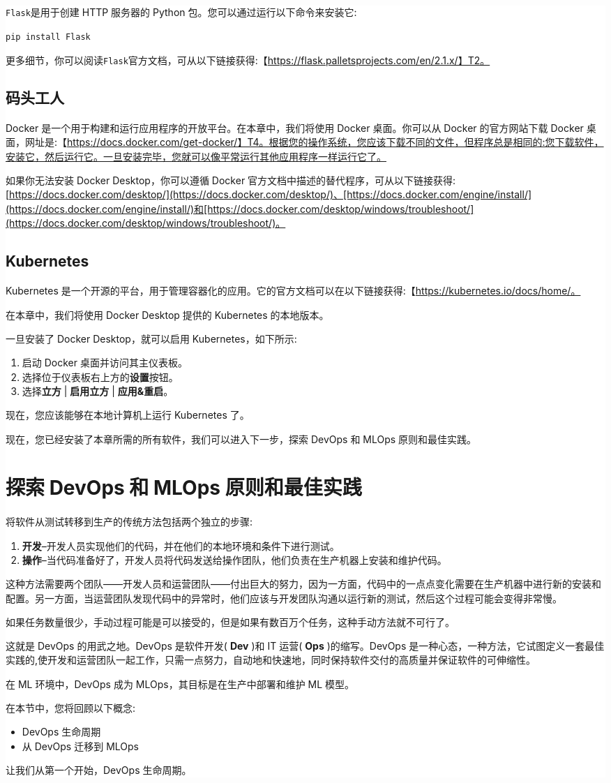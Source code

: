 `Flask`是用于创建 HTTP 服务器的 Python 包。您可以通过运行以下命令来安装它:

```
pip install Flask 
```

更多细节，你可以阅读`Flask`官方文档，可从以下链接获得:【https://flask.palletsprojects.com/en/2.1.x/】T2。

## 码头工人

Docker 是一个用于构建和运行应用程序的开放平台。在本章中，我们将使用 Docker 桌面。你可以从 Docker 的官方网站下载 Docker 桌面，网址是:【https://docs.docker.com/get-docker/】T4。根据您的操作系统，您应该下载不同的文件，但程序总是相同的:您下载软件，安装它，然后运行它。一旦安装完毕，您就可以像平常运行其他应用程序一样运行它了。

如果你无法安装 Docker Desktop，你可以遵循 Docker 官方文档中描述的替代程序，可从以下链接获得:[https://docs.docker.com/desktop/](https://docs.docker.com/desktop/)、[https://docs.docker.com/engine/install/](https://docs.docker.com/engine/install/)和[https://docs.docker.com/desktop/windows/troubleshoot/](https://docs.docker.com/desktop/windows/troubleshoot/)。

## Kubernetes

Kubernetes 是一个开源的平台，用于管理容器化的应用。它的官方文档可以在以下链接获得:【https://kubernetes.io/docs/home/。

在本章中，我们将使用 Docker Desktop 提供的 Kubernetes 的本地版本。

一旦安装了 Docker Desktop，就可以启用 Kubernetes，如下所示:

1.  启动 Docker 桌面并访问其主仪表板。
2.  选择位于仪表板右上方的**设置**按钮。
3.  选择**立方** | **启用立方** | **应用&重启**。

现在，您应该能够在本地计算机上运行 Kubernetes 了。

现在，您已经安装了本章所需的所有软件，我们可以进入下一步，探索 DevOps 和 MLOps 原则和最佳实践。

# 探索 DevOps 和 MLOps 原则和最佳实践

将软件从测试转移到生产的传统方法包括两个独立的步骤:

1.  **开发**–开发人员实现他们的代码，并在他们的本地环境和条件下进行测试。
2.  **操作**–当代码准备好了，开发人员将代码发送给操作团队，他们负责在生产机器上安装和维护代码。

这种方法需要两个团队——开发人员和运营团队——付出巨大的努力，因为一方面，代码中的一点点变化需要在生产机器中进行新的安装和配置。另一方面，当运营团队发现代码中的异常时，他们应该与开发团队沟通以运行新的测试，然后这个过程可能会变得非常慢。

如果任务数量很少，手动过程可能是可以接受的，但是如果有数百万个任务，这种手动方法就不可行了。

这就是 DevOps 的用武之地。DevOps 是软件开发( **Dev** )和 IT 运营( **Ops** )的缩写。DevOps 是一种心态，一种方法，它试图定义一套最佳实践的,使开发和运营团队一起工作，只需一点努力，自动地和快速地，同时保持软件交付的高质量并保证软件的可伸缩性。

在 ML 环境中，DevOps 成为 MLOps，其目标是在生产中部署和维护 ML 模型。

在本节中，您将回顾以下概念:

*   DevOps 生命周期
*   从 DevOps 迁移到 MLOps

让我们从第一个开始，DevOps 生命周期。
